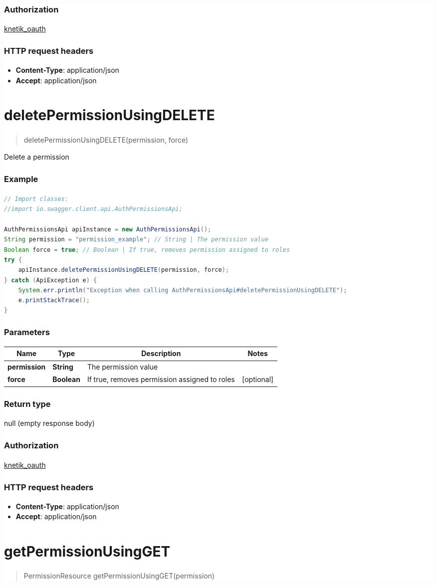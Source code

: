 ### Authorization

[knetik_oauth](../README.md#knetik_oauth)

### HTTP request headers

 - **Content-Type**: application/json
 - **Accept**: application/json

<a name="deletePermissionUsingDELETE"></a>
# **deletePermissionUsingDELETE**
> deletePermissionUsingDELETE(permission, force)

Delete a permission

### Example
```java
// Import classes:
//import io.swagger.client.api.AuthPermissionsApi;

AuthPermissionsApi apiInstance = new AuthPermissionsApi();
String permission = "permission_example"; // String | The permission value
Boolean force = true; // Boolean | If true, removes permission assigned to roles
try {
    apiInstance.deletePermissionUsingDELETE(permission, force);
} catch (ApiException e) {
    System.err.println("Exception when calling AuthPermissionsApi#deletePermissionUsingDELETE");
    e.printStackTrace();
}
```

### Parameters

Name | Type | Description  | Notes
------------- | ------------- | ------------- | -------------
 **permission** | **String**| The permission value |
 **force** | **Boolean**| If true, removes permission assigned to roles | [optional]

### Return type

null (empty response body)

### Authorization

[knetik_oauth](../README.md#knetik_oauth)

### HTTP request headers

 - **Content-Type**: application/json
 - **Accept**: application/json

<a name="getPermissionUsingGET"></a>
# **getPermissionUsingGET**
> PermissionResource getPermissionUsingGET(permission)
